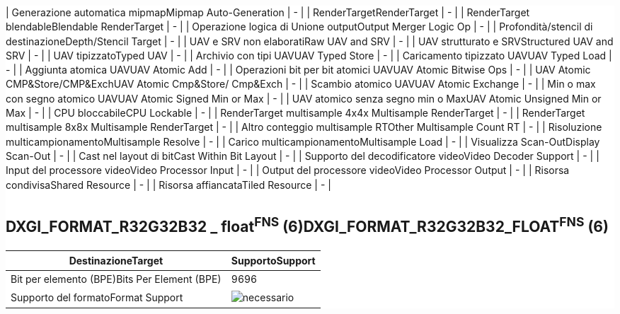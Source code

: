 | <span data-ttu-id="73228-406">Generazione automatica mipmap</span><span class="sxs-lookup"><span data-stu-id="73228-406">Mipmap Auto-Generation</span></span> | \- |
| <span data-ttu-id="73228-407">RenderTarget</span><span class="sxs-lookup"><span data-stu-id="73228-407">RenderTarget</span></span> | \- |
| <span data-ttu-id="73228-408">RenderTarget blendable</span><span class="sxs-lookup"><span data-stu-id="73228-408">Blendable RenderTarget</span></span> | \- |
| <span data-ttu-id="73228-409">Operazione logica di Unione output</span><span class="sxs-lookup"><span data-stu-id="73228-409">Output Merger Logic Op</span></span> | \- |
| <span data-ttu-id="73228-410">Profondità/stencil di destinazione</span><span class="sxs-lookup"><span data-stu-id="73228-410">Depth/Stencil Target</span></span> | \- |
| <span data-ttu-id="73228-411">UAV e SRV non elaborati</span><span class="sxs-lookup"><span data-stu-id="73228-411">Raw UAV and SRV</span></span> | \- |
| <span data-ttu-id="73228-412">UAV strutturato e SRV</span><span class="sxs-lookup"><span data-stu-id="73228-412">Structured UAV and SRV</span></span> | \- |
| <span data-ttu-id="73228-413">UAV tipizzato</span><span class="sxs-lookup"><span data-stu-id="73228-413">Typed UAV</span></span> | \- |
| <span data-ttu-id="73228-414">Archivio con tipi UAV</span><span class="sxs-lookup"><span data-stu-id="73228-414">UAV Typed Store</span></span> | \- |
| <span data-ttu-id="73228-415">Caricamento tipizzato UAV</span><span class="sxs-lookup"><span data-stu-id="73228-415">UAV Typed Load</span></span> | \- |
| <span data-ttu-id="73228-416">Aggiunta atomica UAV</span><span class="sxs-lookup"><span data-stu-id="73228-416">UAV Atomic Add</span></span> | \- |
| <span data-ttu-id="73228-417">Operazioni bit per bit atomici UAV</span><span class="sxs-lookup"><span data-stu-id="73228-417">UAV Atomic Bitwise Ops</span></span> | \- |
| <span data-ttu-id="73228-418">UAV Atomic CMP&Store/CMP&Exch</span><span class="sxs-lookup"><span data-stu-id="73228-418">UAV Atomic Cmp&Store/ Cmp&Exch</span></span> | \- |
| <span data-ttu-id="73228-419">Scambio atomico UAV</span><span class="sxs-lookup"><span data-stu-id="73228-419">UAV Atomic Exchange</span></span> | \- |
| <span data-ttu-id="73228-420">Min o max con segno atomico UAV</span><span class="sxs-lookup"><span data-stu-id="73228-420">UAV Atomic Signed Min or Max</span></span> | \- |
| <span data-ttu-id="73228-421">UAV atomico senza segno min o Max</span><span class="sxs-lookup"><span data-stu-id="73228-421">UAV Atomic Unsigned Min or Max</span></span> | \- |
| <span data-ttu-id="73228-422">CPU bloccabile</span><span class="sxs-lookup"><span data-stu-id="73228-422">CPU Lockable</span></span> | \- |
| <span data-ttu-id="73228-423">RenderTarget multisample 4x</span><span class="sxs-lookup"><span data-stu-id="73228-423">4x Multisample RenderTarget</span></span> | \- |
| <span data-ttu-id="73228-424">RenderTarget multisample 8x</span><span class="sxs-lookup"><span data-stu-id="73228-424">8x Multisample RenderTarget</span></span> | \- |
| <span data-ttu-id="73228-425">Altro conteggio multisample RT</span><span class="sxs-lookup"><span data-stu-id="73228-425">Other Multisample Count RT</span></span> | \- |
| <span data-ttu-id="73228-426">Risoluzione multicampionamento</span><span class="sxs-lookup"><span data-stu-id="73228-426">Multisample Resolve</span></span> | \- |
| <span data-ttu-id="73228-427">Carico multicampionamento</span><span class="sxs-lookup"><span data-stu-id="73228-427">Multisample Load</span></span> | \- |
| <span data-ttu-id="73228-428">Visualizza Scan-Out</span><span class="sxs-lookup"><span data-stu-id="73228-428">Display Scan-Out</span></span> | \- |
| <span data-ttu-id="73228-429">Cast nel layout di bit</span><span class="sxs-lookup"><span data-stu-id="73228-429">Cast Within Bit Layout</span></span> | \- |
| <span data-ttu-id="73228-430">Supporto del decodificatore video</span><span class="sxs-lookup"><span data-stu-id="73228-430">Video Decoder Support</span></span> | \- |
| <span data-ttu-id="73228-431">Input del processore video</span><span class="sxs-lookup"><span data-stu-id="73228-431">Video Processor Input</span></span> | \- |
| <span data-ttu-id="73228-432">Output del processore video</span><span class="sxs-lookup"><span data-stu-id="73228-432">Video Processor Output</span></span> | \- |
| <span data-ttu-id="73228-433">Risorsa condivisa</span><span class="sxs-lookup"><span data-stu-id="73228-433">Shared Resource</span></span> | \- |
| <span data-ttu-id="73228-434">Risorsa affiancata</span><span class="sxs-lookup"><span data-stu-id="73228-434">Tiled Resource</span></span> | \- |

## <a name="dxgi_format_r32g32b32_floatsupfnssup-6"></a><span data-ttu-id="73228-435">DXGI_FORMAT_R32G32B32 \_ float<sup>FNS</sup> (6)</span><span class="sxs-lookup"><span data-stu-id="73228-435">DXGI_FORMAT_R32G32B32\_FLOAT<sup>FNS</sup> (6)</span></span>
| <span data-ttu-id="73228-436">Destinazione</span><span class="sxs-lookup"><span data-stu-id="73228-436">Target</span></span> | <span data-ttu-id="73228-437">Supporto</span><span class="sxs-lookup"><span data-stu-id="73228-437">Support</span></span> |
| - | - |
| <span data-ttu-id="73228-438">Bit per elemento (BPE)</span><span class="sxs-lookup"><span data-stu-id="73228-438">Bits Per Element (BPE)</span></span> | <span data-ttu-id="73228-439">96</span><span class="sxs-lookup"><span data-stu-id="73228-439">96</span></span> |
| <span data-ttu-id="73228-440">Supporto del formato</span><span class="sxs-lookup"><span data-stu-id="73228-440">Format Support</span></span> | ![necessario](images/letter-r.jpg) |